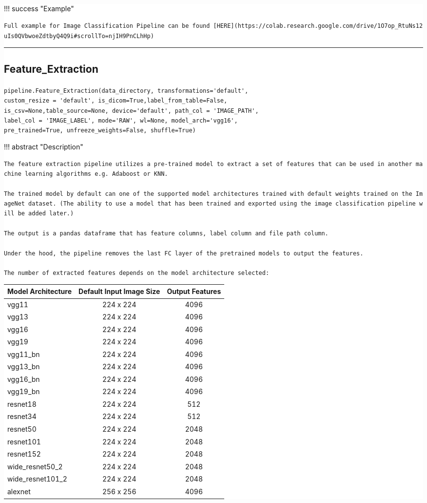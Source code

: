 



!!! success "Example"

    Full example for Image Classification Pipeline can be found [HERE](https://colab.research.google.com/drive/1O7op_RtuNs12uIs0QVbwoeZdtbyQ4Q9i#scrollTo=njIH9PnCLhHp)


<hr>



## Feature_Extraction

    pipeline.Feature_Extraction(data_directory, transformations='default',
    custom_resize = 'default', is_dicom=True,label_from_table=False,
    is_csv=None,table_source=None, device='default', path_col = 'IMAGE_PATH',
    label_col = 'IMAGE_LABEL', mode='RAW', wl=None, model_arch='vgg16',
    pre_trained=True, unfreeze_weights=False, shuffle=True)

!!! abstract "Description"

    The feature extraction pipeline utilizes a pre-trained model to extract a set of features that can be used in another machine learning algorithms e.g. Adaboost or KNN.

    The trained model by default can one of the supported model architectures trained with default weights trained on the ImageNet dataset. (The ability to use a model that has been trained and exported using the image classification pipeline will be added later.)

    The output is a pandas dataframe that has feature columns, label column and file path column.

    Under the hood, the pipeline removes the last FC layer of the pretrained models to output the features.

    The number of extracted features depends on the model architecture selected:

  <div align='center'>

  | Model Architecture | Default Input Image Size | Output Features |
  |--------------------|:------------------------:|:---------------:|
  | vgg11              |         224 x 224        |       4096      |
  | vgg13              |         224 x 224        |       4096      |
  | vgg16              |         224 x 224        |       4096      |
  | vgg19              |         224 x 224        |       4096      |
  | vgg11_bn           |         224 x 224        |       4096      |
  | vgg13_bn           |         224 x 224        |       4096      |
  | vgg16_bn           |         224 x 224        |       4096      |
  | vgg19_bn           |         224 x 224        |       4096      |
  | resnet18           |         224 x 224        |       512       |
  | resnet34           |         224 x 224        |       512       |
  | resnet50           |         224 x 224        |       2048      |
  | resnet101          |         224 x 224        |       2048      |
  | resnet152          |         224 x 224        |       2048      |
  | wide_resnet50_2    |         224 x 224        |       2048      |
  | wide_resnet101_2   |         224 x 224        |       2048      |
  | alexnet            |         256 x 256        |       4096      |
